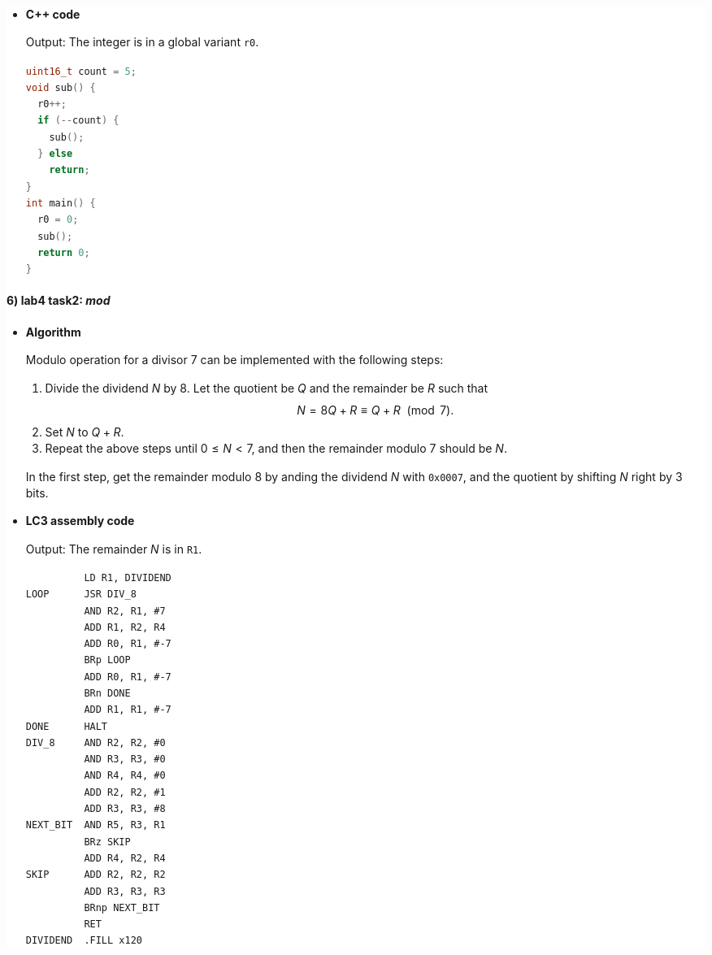 - **C++ code**

  Output: The integer is in a global variant `r0`.

  ```cpp
  uint16_t count = 5;
  void sub() {
    r0++;
    if (--count) {
      sub();
    } else
      return;
  }
  int main() {
    r0 = 0;
    sub();
    return 0;
  }
  ```

#### 6) lab4 task2: *mod*

- **Algorithm**

  Modulo operation for a divisor $7$ can be implemented with the following steps:
  1. Divide the dividend $N$ by $8$. Let the quotient be $Q$ and the remainder be $R$ such that $$N = 8Q + R \equiv Q+R\ \pmod 7. $$
  2. Set $N$ to $Q+R$. 
  3. Repeat the above steps until $0\le N\lt 7$, and then the remainder modulo $7$ should be $N$.

  In the first step, get the remainder modulo $8$ by anding the dividend $N$ with `0x0007`, and the quotient by shifting $N$ right by $3$ bits.

- **LC3 assembly code**

  Output: The remainder $N$ is in `R1`.

  ```text
            LD R1, DIVIDEND
  LOOP      JSR DIV_8
            AND R2, R1, #7
            ADD R1, R2, R4
            ADD R0, R1, #-7
            BRp LOOP
            ADD R0, R1, #-7
            BRn DONE
            ADD R1, R1, #-7
  DONE      HALT
  DIV_8     AND R2, R2, #0
            AND R3, R3, #0
            AND R4, R4, #0
            ADD R2, R2, #1
            ADD R3, R3, #8
  NEXT_BIT  AND R5, R3, R1
            BRz SKIP
            ADD R4, R2, R4
  SKIP      ADD R2, R2, R2
            ADD R3, R3, R3
            BRnp NEXT_BIT
            RET
  DIVIDEND  .FILL x120
  ```
